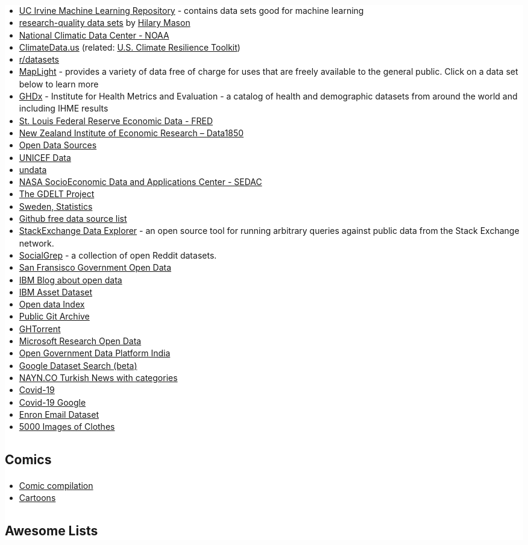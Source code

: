 - [UC Irvine Machine Learning Repository](https://archive.ics.uci.edu/ml/) - contains data sets good for machine learning
- [research-quality data sets](https://web.archive.org/web/20150320022752/https://bitly.com/bundles/hmason/1) by [Hilary Mason](https://web.archive.org/web/20150501033715/https://bitly.com/u/hmason/bundles)
- [National Climatic Data Center - NOAA](https://www.ncdc.noaa.gov/)
- [ClimateData.us](https://www.climatedata.us/) (related: [U.S. Climate Resilience Toolkit](https://toolkit.climate.gov/))
- [r/datasets](https://www.reddit.com/r/datasets/)
- [MapLight](https://www.maplight.org/data-series) - provides a variety of data free of charge for uses that are freely available to the general public. Click on a data set below to learn more
- [GHDx](https://ghdx.healthdata.org/) - Institute for Health Metrics and Evaluation - a catalog of health and demographic datasets from around the world and including IHME results
- [St. Louis Federal Reserve Economic Data - FRED](https://fred.stlouisfed.org/)
- [New Zealand Institute of Economic Research – Data1850](https://data1850.nz/)
- [Open Data Sources](https://github.com/datasciencemasters/data)
- [UNICEF Data](https://data.unicef.org/)
- [undata](https://data.un.org/)
- [NASA SocioEconomic Data and Applications Center - SEDAC](https://sedac.ciesin.columbia.edu/)
- [The GDELT Project](https://www.gdeltproject.org/)
- [Sweden, Statistics](https://www.scb.se/en/)
- [Github free data source list](https://www.datasciencecentral.com/profiles/blogs/great-github-list-of-public-data-sets)
- [StackExchange Data Explorer](https://data.stackexchange.com) - an open source tool for running arbitrary queries against public data from the Stack Exchange network.
- [SocialGrep](https://socialgrep.com/datasets) - a collection of open Reddit datasets.
- [San Fransisco Government Open Data](https://datasf.org/opendata/)
- [IBM Blog about open data](https://www.datasciencecentral.com/profiles/blogs/the-free-big-data-sources-everyone-should-know)
- [IBM Asset Dataset](https://developer.ibm.com/exchanges/data/)
- [Open data Index](https://index.okfn.org/)
- [Public Git Archive](https://github.com/src-d/datasets/tree/master/PublicGitArchive)
- [GHTorrent](https://ghtorrent.org/)
- [Microsoft Research Open Data](https://msropendata.com/)
- [Open Government Data Platform India](https://data.gov.in/)
- [Google Dataset Search (beta)](https://datasetsearch.research.google.com/)
- [NAYN.CO Turkish News with categories](https://github.com/naynco/nayn.data)
- [Covid-19](https://github.com/datasets/covid-19)
- [Covid-19 Google](https://github.com/google-research/open-covid-19-data)
- [Enron Email Dataset](https://www.cs.cmu.edu/~./enron/)
- [5000 Images of Clothes](https://github.com/alexeygrigorev/clothing-dataset)

## Comics

- [Comic compilation](https://medium.com/@nikhil_garg/a-compilation-of-comics-explaining-statistics-data-science-and-machine-learning-eeefbae91277)
- [Cartoons](https://www.kdnuggets.com/websites/cartoons.html)


## Awesome Lists
